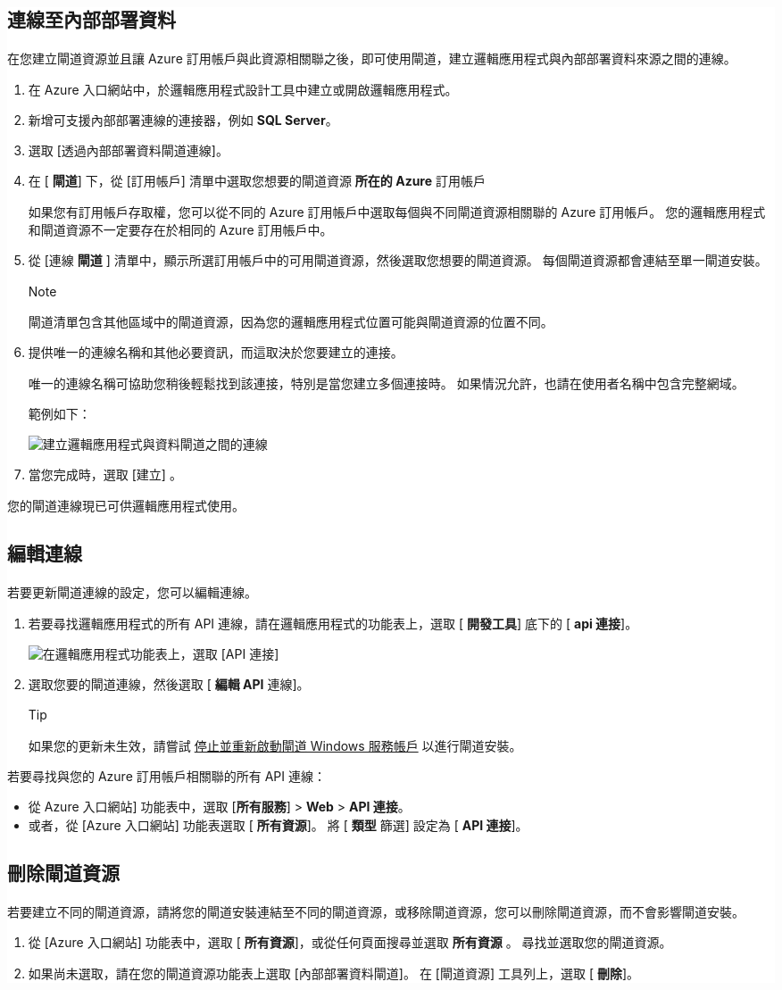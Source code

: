 ## <a name="connect-to-on-premises-data"></a>連線至內部部署資料

在您建立閘道資源並且讓 Azure 訂用帳戶與此資源相關聯之後，即可使用閘道，建立邏輯應用程式與內部部署資料來源之間的連線。

1. 在 Azure 入口網站中，於邏輯應用程式設計工具中建立或開啟邏輯應用程式。

1. 新增可支援內部部署連線的連接器，例如 **SQL Server**。

1. 選取 [透過內部部署資料閘道連線]。

1. 在 [ **閘道**] 下，從 [訂用帳戶] 清單中選取您想要的閘道資源 **所在的 Azure** 訂用帳戶

   如果您有訂用帳戶存取權，您可以從不同的 Azure 訂用帳戶中選取每個與不同閘道資源相關聯的 Azure 訂用帳戶。 您的邏輯應用程式和閘道資源不一定要存在於相同的 Azure 訂用帳戶中。

1. 從 [連線 **閘道** ] 清單中，顯示所選訂用帳戶中的可用閘道資源，然後選取您想要的閘道資源。 每個閘道資源都會連結至單一閘道安裝。

   > [!NOTE]
   > 閘道清單包含其他區域中的閘道資源，因為您的邏輯應用程式位置可能與閘道資源的位置不同。 

1. 提供唯一的連線名稱和其他必要資訊，而這取決於您要建立的連接。

   唯一的連線名稱可協助您稍後輕鬆找到該連接，特別是當您建立多個連接時。 如果情況允許，也請在使用者名稱中包含完整網域。

   範例如下：

   ![建立邏輯應用程式與資料閘道之間的連線](./media/logic-apps-gateway-connection/logic-app-gateway-connection.png)

1. 當您完成時，選取 [建立]  。

您的閘道連線現已可供邏輯應用程式使用。

## <a name="edit-connection"></a>編輯連線

若要更新閘道連線的設定，您可以編輯連線。

1. 若要尋找邏輯應用程式的所有 API 連線，請在邏輯應用程式的功能表上，選取 [ **開發工具**] 底下的 [ **api 連接**]。

   ![在邏輯應用程式功能表上，選取 [API 連接]](./media/logic-apps-gateway-connection/logic-app-api-connections.png)

1. 選取您要的閘道連線，然後選取 [ **編輯 API** 連線]。

   > [!TIP]
   > 如果您的更新未生效，請嘗試 [停止並重新啟動閘道 Windows 服務帳戶](../logic-apps/logic-apps-gateway-install.md#restart-gateway) 以進行閘道安裝。

若要尋找與您的 Azure 訂用帳戶相關聯的所有 API 連線：

* 從 Azure 入口網站] 功能表中，選取 [**所有服務**]  >  **Web**  >  **API 連接**。
* 或者，從 [Azure 入口網站] 功能表選取 [ **所有資源**]。 將 [ **類型** 篩選] 設定為 [ **API 連接**]。

<a name="change-delete-gateway-resource"></a>

## <a name="delete-gateway-resource"></a>刪除閘道資源

若要建立不同的閘道資源，請將您的閘道安裝連結至不同的閘道資源，或移除閘道資源，您可以刪除閘道資源，而不會影響閘道安裝。

1. 從 [Azure 入口網站] 功能表中，選取 [ **所有資源**]，或從任何頁面搜尋並選取 **所有資源** 。 尋找並選取您的閘道資源。

1. 如果尚未選取，請在您的閘道資源功能表上選取 [內部部署資料閘道]。 在 [閘道資源] 工具列上，選取 [ **刪除**]。
